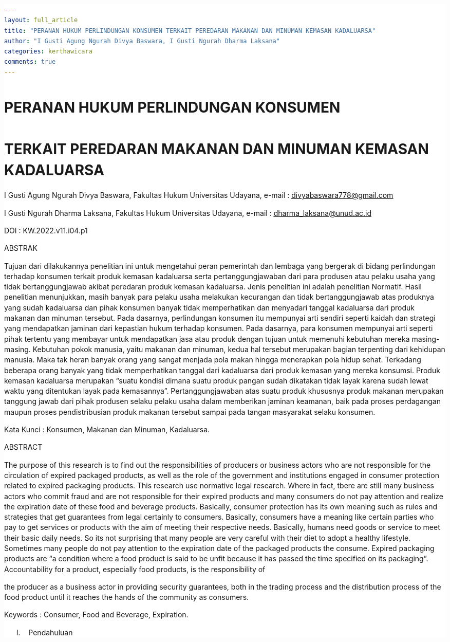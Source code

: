 ```yaml
---
layout: full_article
title: "PERANAN HUKUM PERLINDUNGAN KONSUMEN TERKAIT PEREDARAN MAKANAN DAN MINUMAN KEMASAN KADALUARSA"
author: "I Gusti Agung Ngurah Divya Baswara, I Gusti Ngurah Dharma Laksana"
categories: kerthawicara
comments: true
---
```


<a name="caption1"></a>
<h1><a name="bookmark0"></a><span class="font3"><a name="bookmark1"></a>PERANAN HUKUM PERLINDUNGAN KONSUMEN</span><br><br><span class="font3"><a name="bookmark2"></a>TERKAIT PEREDARAN MAKANAN DAN MINUMAN KEMASAN KADALUARSA</span></h1>
<p><span class="font1">I Gusti Agung Ngurah Divya Baswara, Fakultas Hukum Universitas Udayana, e-mail : </span><a href="mailto:divyabaswara778@gmail.com"><span class="font1" style="text-decoration:underline;">divyabaswara778@gmail.com</span></a></p>
<p><span class="font1">I Gusti Ngurah Dharma Laksana, Fakultas Hukum Universitas Udayana, e-mail : </span><a href="mailto:dharma_laksana@unud.ac.id"><span class="font1" style="text-decoration:underline;">dharma_laksana@unud.ac.id</span></a></p>
<p><span class="font2">DOI : KW.2022.v11.i04.p1</span></p>
<p><span class="font0">ABSTRAK</span></p>
<p><span class="font0">Tujuan dari dilakukannya penelitian ini untuk mengetahui peran pemerintah dan lembaga yang bergerak di bidang perlindungan terhadap konsumen terkait produk kemasan kadaluarsa serta pertanggungjawaban dari para produsen atau pelaku usaha yang tidak bertanggungjawab akibat peredaran produk kemasan kadaluarsa. Jenis penelitian ini adalah penelitian Normatif. Hasil penelitian menunjukkan, masih banyak para pelaku usaha melakukan kecurangan dan tidak bertanggungjawab atas produknya yang sudah kadaluarsa dan pihak konsumen banyak tidak memperhatikan dan menyadari tanggal kadaluarsa dari produk makanan dan minuman tersebut. Pada dasarnya, perlindungan konsumen itu mempunyai arti sendiri seperti kaidah dan strategi yang mendapatkan jaminan dari kepastian hukum terhadap konsumen. Pada dasarnya, para konsumen mempunyai arti seperti pihak tertentu yang membayar untuk mendapatkan jasa atau produk dengan tujuan untuk memenuhi kebutuhan mereka masing-masing. Kebutuhan pokok manusia, yaitu makanan dan minuman, kedua hal tersebut merupakan bagian terpenting dari kehidupan manusia. Maka tak heran banyak orang yang sangat menjada pola makan hingga menerapkan pola hidup sehat. Terkadang beberapa orang banyak yang tidak memperhatikan tanggal dari kadaluarsa dari produk kemasan yang mereka konsumsi. Produk kemasan kadaluarsa merupakan “suatu kondisi dimana suatu produk pangan sudah dikatakan tidak layak karena sudah lewat waktu yang ditentukan layak pada kemasannya”. Pertanggungjawaban atas suatu produk khususnya produk makanan merupakan tanggung jawab dari pihak produsen selaku pelaku usaha dalam memberikan jaminan keamanan, baik pada proses perdagangan maupun proses pendistribusian produk makanan tersebut sampai pada tangan masyarakat selaku konsumen.</span></p>
<p><span class="font0">Kata Kunci : Konsumen, Makanan dan Minuman, Kadaluarsa.</span></p>
<p><span class="font0">ABSTRACT</span></p>
<p><span class="font0">The purpose of this research is to find out the responsibilities of producers or business actors who are not responsible for the circulation of expired packaged products, as well as the role of the government and institutions engaged in consumer protection related to expired packaging products. This research use normative legal research. Where in fact, tbere are still many business actors who commit fraud and are not responsible for their expired products and many consumers do not pay attention and realize the expiration date of these food and beverage products. Basically, consumer protection has its own meaning such as rules and strategies that get guarantees from legal certainly to consumers. Basically, consumers have a meaning like certain parties who pay to get services or products with the aim of meeting their respective needs. Basically, humans need goods or service to meet their basic daily needs. So its not surprising that many people are very careful with their diet to adopt a healthy lifestyle. Sometimes many people do not pay attention to the expiration date of the packaged products the consume. Expired packaging products are “a condition where a food product is said to be unfit because it has passed the time specified on its packaging”. Accountability for a product, especially food products, is the responsibility of</span></p>
<p><span class="font0">the producer as a business actor in providing security guarantees, both in the trading process and the distribution process of the food product until it reaches the hands of the community as consumers.</span></p>
<p><span class="font0">Keywords : Consumer, Food and Beverage, Expiration.</span></p>
<ul style="list-style:none;"><li>
<p><span class="font1">I. &nbsp;&nbsp;&nbsp;Pendahuluan</span></p>
<ul style="list-style:none;">
